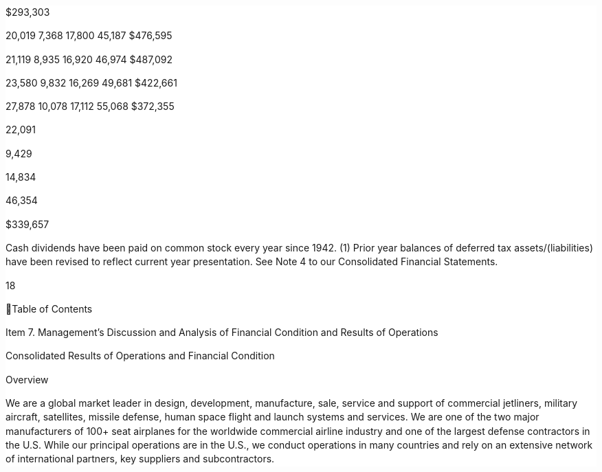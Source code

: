 $293,303

20,019
7,368
17,800
45,187
$476,595

21,119
8,935
16,920
46,974
$487,092

23,580
9,832
16,269
49,681
$422,661

27,878
10,078
17,112
55,068
$372,355

22,091

9,429

14,834

46,354

$339,657

Cash dividends have been paid on common stock every year since 1942.
(1)   Prior year balances of deferred tax assets/(liabilities) have been revised to reflect current year presentation. See Note 4 to our Consolidated Financial Statements.

18

Table of Contents

Item 7. Management’s Discussion and Analysis of Financial Condition and Results of Operations

Consolidated Results of Operations and Financial Condition

Overview

We are  a global market  leader  in design,  development,  manufacture,  sale,  service  and support  of commercial  jetliners,  military  aircraft,  satellites,
missile defense, human space flight and launch systems and services. We are one of the two major manufacturers of 100+ seat airplanes for the
worldwide  commercial  airline  industry  and  one  of  the  largest  defense  contractors  in  the  U.S.  While  our  principal  operations  are  in  the  U.S.,  we
conduct operations in many countries and rely on an extensive network of international partners, key suppliers and subcontractors.
